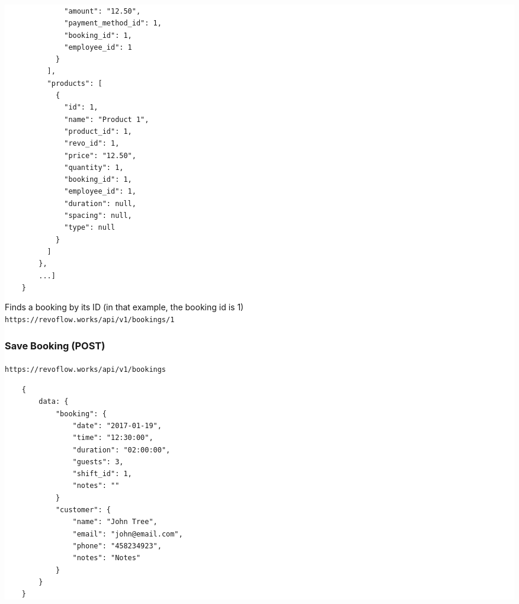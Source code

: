 ```
              "amount": "12.50",
              "payment_method_id": 1,
              "booking_id": 1,
              "employee_id": 1
            }
          ],
          "products": [
            {
              "id": 1,
              "name": "Product 1",
              "product_id": 1,
              "revo_id": 1,
              "price": "12.50",
              "quantity": 1,
              "booking_id": 1,
              "employee_id": 1,
              "duration": null,
              "spacing": null,
              "type": null
            }
          ]
        },
        ...]
    }
```

Finds a booking by its ID (in that example, the booking id is 1)    
`https://revoflow.works/api/v1/bookings/1`


### Save Booking (POST)
`https://revoflow.works/api/v1/bookings`

```
    { 
        data: {   
            "booking": {
                "date": "2017-01-19",
                "time": "12:30:00",
                "duration": "02:00:00",
                "guests": 3,
                "shift_id": 1,
                "notes": ""
            }
            "customer": {
                "name": "John Tree",
                "email": "john@email.com",
                "phone": "458234923",
                "notes": "Notes"
            }
        }
    }
```
